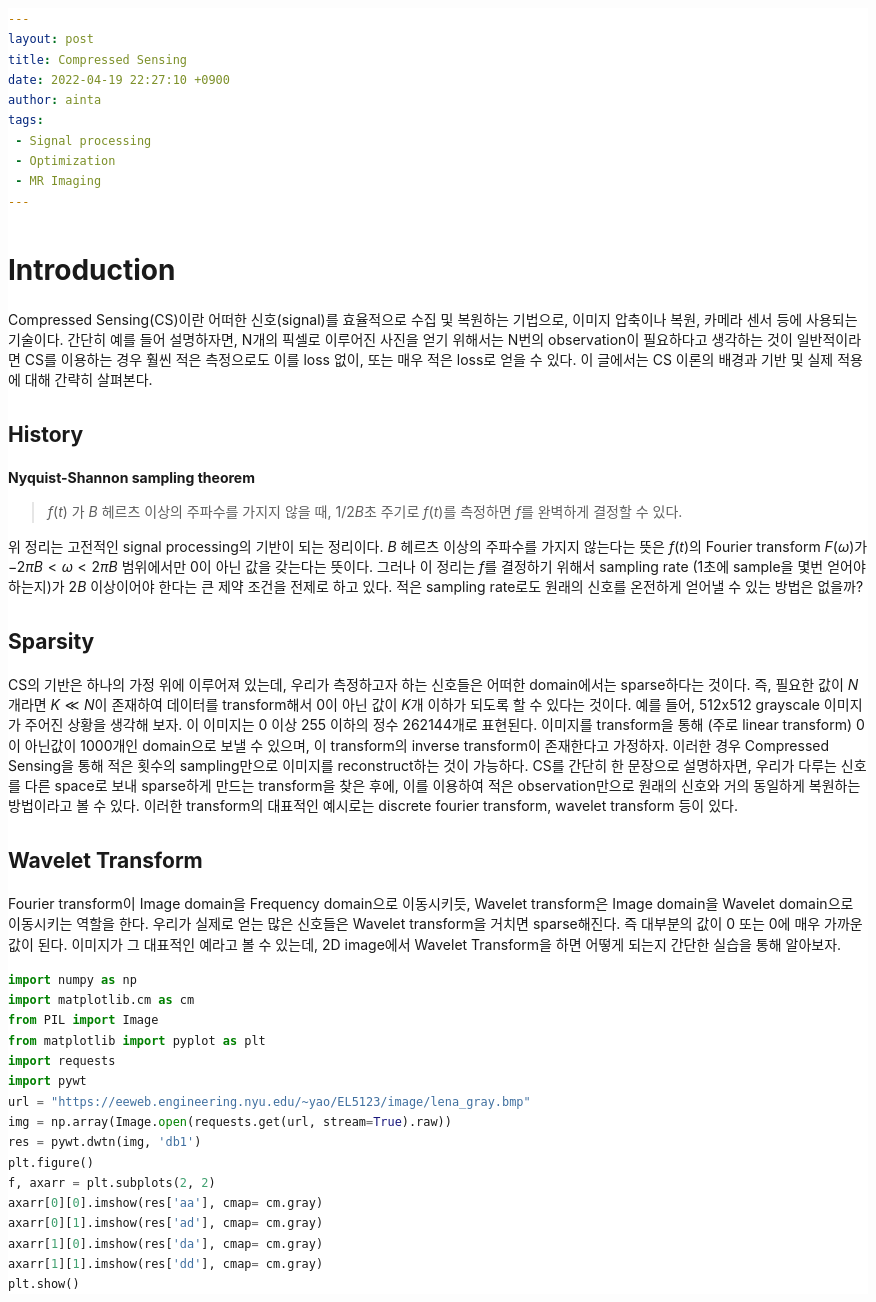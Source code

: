 ```yaml
---
layout: post
title: Compressed Sensing
date: 2022-04-19 22:27:10 +0900
author: ainta
tags:
 - Signal processing
 - Optimization
 - MR Imaging
---
```

# Introduction
Compressed Sensing(CS)이란 어떠한 신호(signal)를 효율적으로 수집 및 복원하는 기법으로, 이미지 압축이나 복원, 카메라 센서 등에 사용되는 기술이다. 간단히 예를 들어 설명하자면, N개의 픽셀로 이루어진 사진을 얻기 위해서는 N번의 observation이 필요하다고 생각하는 것이 일반적이라면 CS를 이용하는 경우 훨씬 적은 측정으로도 이를 loss 없이, 또는 매우 적은 loss로 얻을 수 있다. 이 글에서는 CS 이론의 배경과 기반 및 실제 적용에 대해 간략히 살펴본다.
## History

**Nyquist-Shannon sampling theorem**

> $f(t)$ 가 $B$ 헤르츠 이상의 주파수를 가지지 않을 때, $1/2B$초 주기로 $f(t)$를 측정하면 $f$를 완벽하게 결정할 수 있다.

위 정리는 고전적인 signal processing의 기반이 되는 정리이다. $B$ 헤르츠 이상의 주파수를 가지지 않는다는 뜻은 $f(t)$의 Fourier transform $F(\omega)$가 $-2\pi B < \omega < 2\pi B$ 범위에서만 0이 아닌 값을 갖는다는 뜻이다. 그러나 이 정리는 $f$를 결정하기 위해서 sampling rate (1초에 sample을 몇번 얻어야 하는지)가 $2B$ 이상이어야 한다는 큰 제약 조건을 전제로 하고 있다.
적은 sampling rate로도 원래의 신호를 온전하게 얻어낼 수 있는 방법은 없을까?

## Sparsity

CS의 기반은 하나의 가정 위에 이루어져 있는데, 우리가 측정하고자 하는 신호들은 어떠한 domain에서는 sparse하다는 것이다. 즉, 필요한 값이 $N$개라면 $K \ll N$이 존재하여 데이터를 transform해서 0이 아닌 값이 $K$개 이하가 되도록 할 수 있다는 것이다.
예를 들어, 512x512 grayscale 이미지가 주어진 상황을 생각해 보자. 이 이미지는 0 이상 255 이하의 정수 262144개로 표현된다. 이미지를 transform을 통해 (주로 linear transform) 0이 아닌값이 1000개인 domain으로 보낼 수 있으며, 이 transform의 inverse transform이 존재한다고 가정하자. 이러한 경우 Compressed Sensing을 통해 적은 횟수의 sampling만으로 이미지를 reconstruct하는 것이 가능하다.
CS를 간단히 한 문장으로 설명하자면, 우리가 다루는 신호를 다른 space로 보내 sparse하게 만드는 transform을 찾은 후에, 이를 이용하여 적은 observation만으로 원래의 신호와 거의 동일하게 복원하는 방법이라고 볼 수 있다. 이러한 transform의 대표적인 예시로는 discrete fourier transform, wavelet transform 등이 있다.

## Wavelet Transform

Fourier transform이 Image domain을 Frequency domain으로 이동시키듯, Wavelet transform은 Image domain을 Wavelet domain으로 이동시키는 역할을 한다. 우리가 실제로 얻는 많은 신호들은 Wavelet transform을 거치면 sparse해진다. 즉 대부분의 값이 0 또는 0에 매우 가까운 값이 된다. 이미지가 그 대표적인 예라고 볼 수 있는데, 2D image에서 Wavelet Transform을 하면 어떻게 되는지 간단한 실습을 통해 알아보자.

```python
import numpy as np
import matplotlib.cm as cm
from PIL import Image
from matplotlib import pyplot as plt
import requests
import pywt
url = "https://eeweb.engineering.nyu.edu/~yao/EL5123/image/lena_gray.bmp"
img = np.array(Image.open(requests.get(url, stream=True).raw))
res = pywt.dwtn(img, 'db1')
plt.figure()
f, axarr = plt.subplots(2, 2)
axarr[0][0].imshow(res['aa'], cmap= cm.gray)
axarr[0][1].imshow(res['ad'], cmap= cm.gray)
axarr[1][0].imshow(res['da'], cmap= cm.gray)
axarr[1][1].imshow(res['dd'], cmap= cm.gray)
plt.show()
```